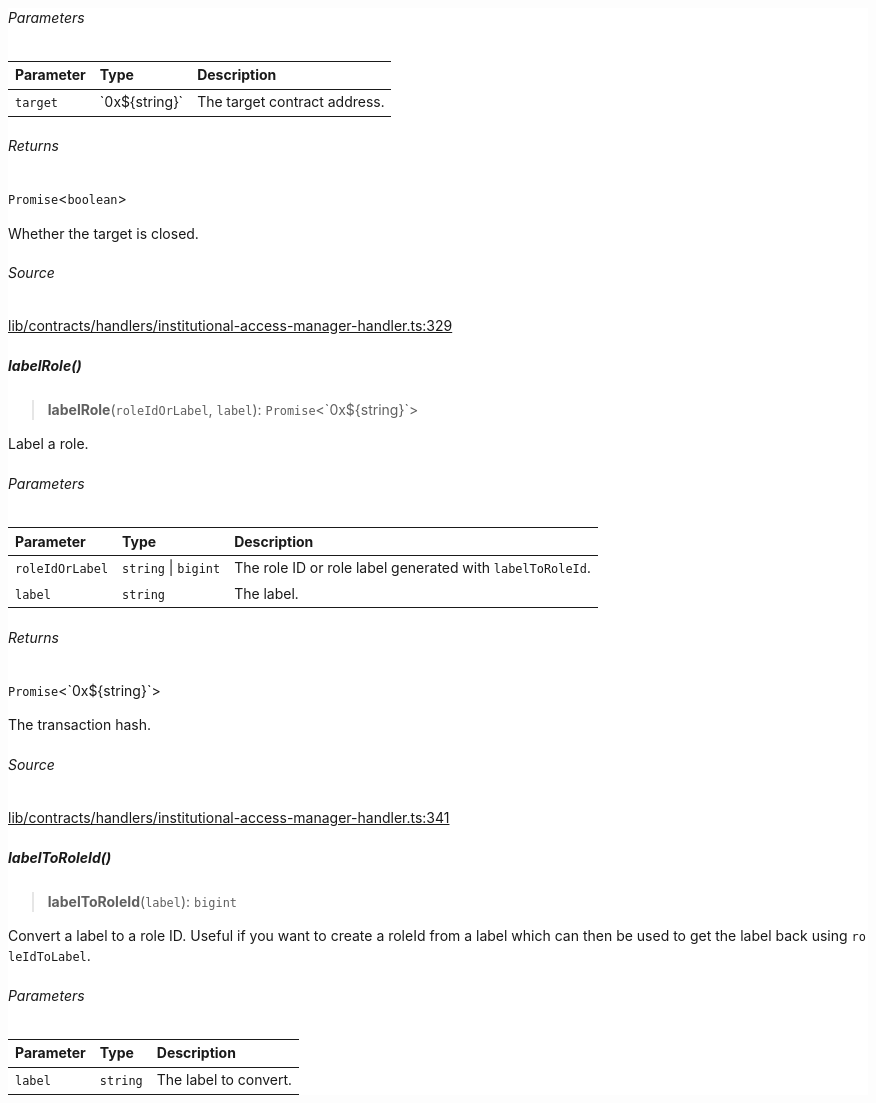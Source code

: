 ###### Parameters

| Parameter | Type | Description |
| :------ | :------ | :------ |
| `target` | \`0x$\{string\}\` | The target contract address. |

###### Returns

`Promise`\<`boolean`\>

Whether the target is closed.

###### Source

[lib/contracts/handlers/institutional-access-manager-handler.ts:329](https://github.com/PufferFinance/puffer-sdk/blob/21b77ab9e9e90f6697c3a8a84d3e5550b25407ec/lib/contracts/handlers/institutional-access-manager-handler.ts#L329)

##### labelRole()

> **labelRole**(`roleIdOrLabel`, `label`): `Promise`\<\`0x$\{string\}\`\>

Label a role.

###### Parameters

| Parameter | Type | Description |
| :------ | :------ | :------ |
| `roleIdOrLabel` | `string` \| `bigint` | The role ID or role label generated with `labelToRoleId`. |
| `label` | `string` | The label. |

###### Returns

`Promise`\<\`0x$\{string\}\`\>

The transaction hash.

###### Source

[lib/contracts/handlers/institutional-access-manager-handler.ts:341](https://github.com/PufferFinance/puffer-sdk/blob/21b77ab9e9e90f6697c3a8a84d3e5550b25407ec/lib/contracts/handlers/institutional-access-manager-handler.ts#L341)

##### labelToRoleId()

> **labelToRoleId**(`label`): `bigint`

Convert a label to a role ID. Useful if you want to create a roleId
from a label which can then be used to get the label back using
`roleIdToLabel`.

###### Parameters

| Parameter | Type | Description |
| :------ | :------ | :------ |
| `label` | `string` | The label to convert. |
